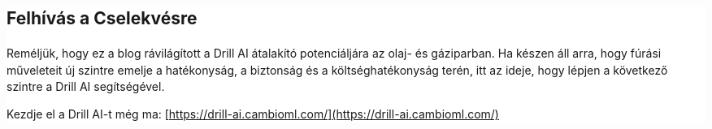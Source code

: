 ## Felhívás a Cselekvésre

Reméljük, hogy ez a blog rávilágított a Drill AI átalakító potenciáljára az olaj- és gáziparban. Ha készen áll arra, hogy fúrási műveleteit új szintre emelje a hatékonyság, a biztonság és a költséghatékonyság terén, itt az ideje, hogy lépjen a következő szintre a Drill AI segítségével.

Kezdje el a Drill AI-t még ma: [https://drill-ai.cambioml.com/](https://drill-ai.cambioml.com/)
